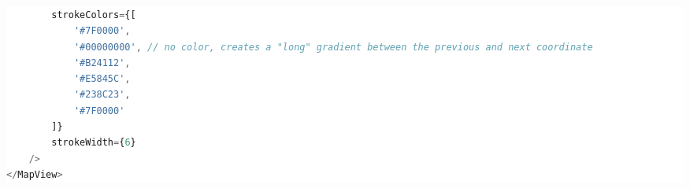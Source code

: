 ```js
		strokeColors={[
			'#7F0000',
			'#00000000', // no color, creates a "long" gradient between the previous and next coordinate
			'#B24112',
			'#E5845C',
			'#238C23',
			'#7F0000'
		]}
		strokeWidth={6}
	/>
</MapView>
```
